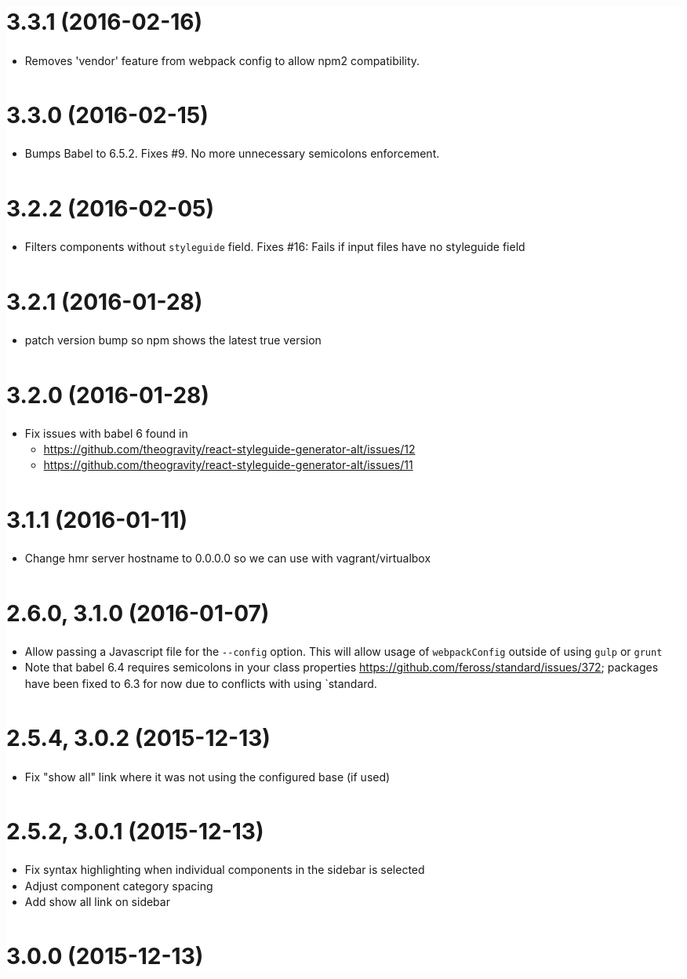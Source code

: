# 3.3.1 (2016-02-16)
  * Removes 'vendor' feature from webpack config to allow npm2 compatibility.

# 3.3.0 (2016-02-15)

  * Bumps Babel to 6.5.2. Fixes #9. No more unnecessary semicolons enforcement.

# 3.2.2 (2016-02-05)

  * Filters components without `styleguide` field. Fixes #16: Fails if input files have no styleguide field

# 3.2.1 (2016-01-28)

  * patch version bump so npm shows the latest true version

# 3.2.0 (2016-01-28)

  * Fix issues with babel 6 found in
    * https://github.com/theogravity/react-styleguide-generator-alt/issues/12
    * https://github.com/theogravity/react-styleguide-generator-alt/issues/11

# 3.1.1 (2016-01-11)

  * Change hmr server hostname to 0.0.0.0 so we can use with vagrant/virtualbox

# 2.6.0, 3.1.0 (2016-01-07)

  * Allow passing a Javascript file for the `--config` option. This will allow usage of `webpackConfig` outside of using `gulp` or `grunt`
  * Note that babel 6.4 requires semicolons in your class properties https://github.com/feross/standard/issues/372; packages have been fixed to 6.3 for now due to conflicts with using `standard.

# 2.5.4, 3.0.2 (2015-12-13)

  * Fix "show all" link where it was not using the configured base (if used)

# 2.5.2, 3.0.1 (2015-12-13)

  * Fix syntax highlighting when individual components in the sidebar is selected
  * Adjust component category spacing
  * Add show all link on sidebar

# 3.0.0 (2015-12-13)
